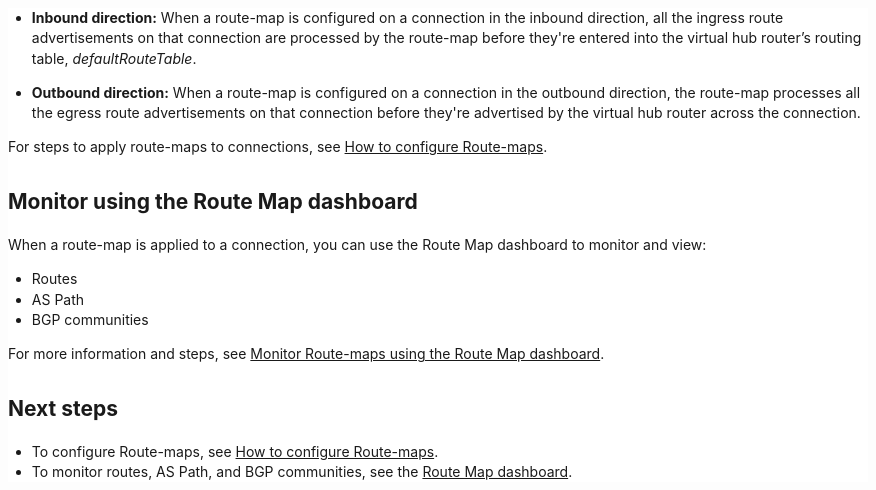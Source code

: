 * **Inbound direction:** When a route-map is configured on a connection in the inbound direction, all the ingress route advertisements on that connection are processed by the route-map before they're entered into the virtual hub router’s routing table, *defaultRouteTable*.

* **Outbound direction:** When a route-map is configured on a connection in the outbound direction, the route-map processes all the egress route advertisements on that connection before they're advertised by the virtual hub router across the connection.

For steps to apply route-maps to connections, see [How to configure Route-maps](route-maps-how-to.md).

## Monitor using the Route Map dashboard

When a route-map is applied to a connection, you can use the Route Map dashboard to monitor and view:

* Routes
* AS Path
* BGP communities

For more information and steps, see [Monitor Route-maps using the Route Map dashboard](route-maps-dashboard.md).

## Next steps

* To configure Route-maps, see [How to configure Route-maps](route-maps-how-to.md).
* To monitor routes, AS Path, and BGP communities, see the
[Route Map dashboard](route-maps-dashboard.md).

